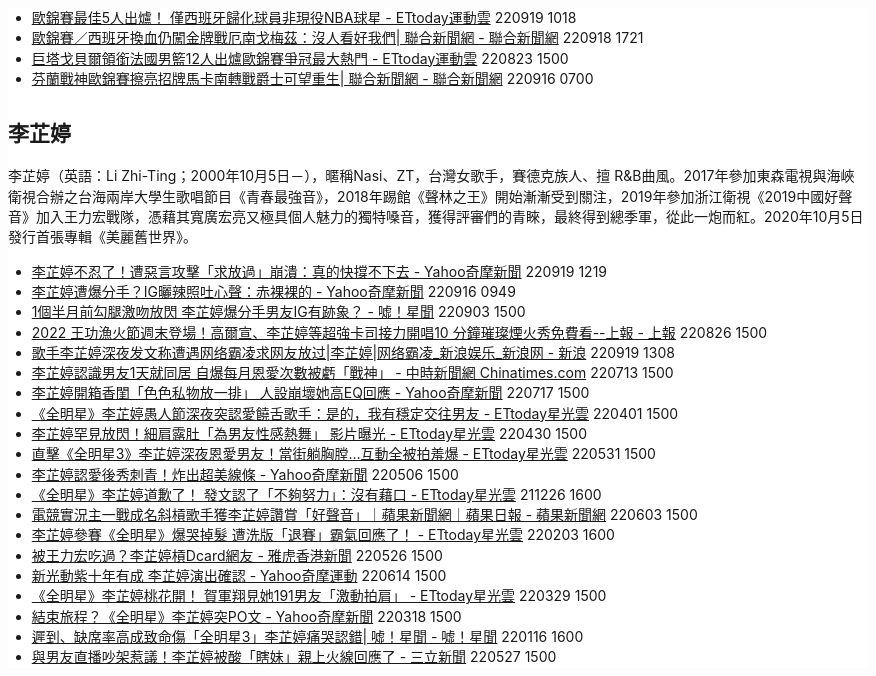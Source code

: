 - [歐錦賽最佳5人出爐！ 僅西班牙歸化球員非現役NBA球星 - ETtoday運動雲](https://sports.ettoday.net/news/2341011?redirect=1 "歐錦賽最佳5人出爐！ 僅西班牙歸化球員非現役NBA球星 - ETtoday運動雲") 220919 1018
- [歐錦賽／西班牙換血仍闖金牌戰厄南戈梅茲：沒人看好我們| 聯合新聞網 - 聯合新聞網](https://udn.com/news/story/7003/6621826?from=udn-ch1_breaknews-1-cate7-news "歐錦賽／西班牙換血仍闖金牌戰厄南戈梅茲：沒人看好我們| 聯合新聞網 - 聯合新聞網") 220918 1721
- [巨塔戈貝爾領銜法國男籃12人出爐歐錦賽爭冠最大熱門 - ETtoday運動雲](https://sports.ettoday.net/news/2322598 "巨塔戈貝爾領銜法國男籃12人出爐歐錦賽爭冠最大熱門 - ETtoday運動雲") 220823 1500
- [芬蘭戰神歐錦賽擦亮招牌馬卡南轉戰爵士可望重生| 聯合新聞網 - 聯合新聞網](https://udn.com/news/story/122629/6615616 "芬蘭戰神歐錦賽擦亮招牌馬卡南轉戰爵士可望重生| 聯合新聞網 - 聯合新聞網") 220916 0700

## 李芷婷

李芷婷（英語：Li Zhi-Ting；2000年10月5日－），暱稱Nasi、ZT，台灣女歌手，賽德克族人、擅 R&B曲風。2017年參加東森電視與海峽衛視合辦之台海兩岸大學生歌唱節目《青春最強音》，2018年踢館《聲林之王》開始漸漸受到關注，2019年參加浙江衛視《2019中國好聲音》加入王力宏戰隊，憑藉其寬廣宏亮又極具個人魅力的獨特嗓音，獲得評審們的青睞，最終得到總季軍，從此一炮而紅。2020年10月5日發行首張專輯《美麗舊世界》。
- [李芷婷不忍了！遭惡言攻擊「求放過」崩潰：真的快撐不下去 - Yahoo奇摩新聞](https://tw.news.yahoo.com/%E6%9D%8E%E8%8A%B7%E5%A9%B7%E4%B8%8D%E5%BF%8D%E4%BA%86-%E9%81%AD%E6%83%A1%E8%A8%80%E6%94%BB%E6%93%8A-%E6%B1%82%E6%94%BE%E9%81%8E-%E5%B4%A9%E6%BD%B0-%E7%9C%9F%E7%9A%84%E5%BF%AB%E6%92%90%E4%B8%8D%E4%B8%8B%E5%8E%BB-031504471.html "李芷婷不忍了！遭惡言攻擊「求放過」崩潰：真的快撐不下去 - Yahoo奇摩新聞") 220919 1219
- [李芷婷遭爆分手？IG曬辣照吐心聲：赤裸裸的 - Yahoo奇摩新聞](https://tw.news.yahoo.com/%E6%9D%8E%E8%8A%B7%E5%A9%B7%E9%81%AD%E7%88%86%E5%88%86%E6%89%8B-ig%E6%9B%AC%E8%BE%A3%E7%85%A7%E5%90%90%E5%BF%83%E8%81%B2-%E8%B5%A4%E8%A3%B8%E8%A3%B8%E7%9A%84-013209009.html "李芷婷遭爆分手？IG曬辣照吐心聲：赤裸裸的 - Yahoo奇摩新聞") 220916 0949
- [1個半月前勾腿激吻放閃 李芷婷爆分手男友IG有跡象？ - 噓！星聞](https://stars.udn.com/star/story/10089/6585495 "1個半月前勾腿激吻放閃 李芷婷爆分手男友IG有跡象？ - 噓！星聞") 220903 1500
- [2022 王功漁火節週末登場！高爾宣、李芷婷等超強卡司接力開唱10 分鐘璀璨煙火秀免費看--上報 - 上報](https://www.upmedia.mg/news_info.php?Type=5&SerialNo=152733 "2022 王功漁火節週末登場！高爾宣、李芷婷等超強卡司接力開唱10 分鐘璀璨煙火秀免費看--上報 - 上報") 220826 1500
- [歌手李芷婷深夜发文称遭遇网络霸凌求网友放过|李芷婷|网络霸凌_新浪娱乐_新浪网 - 新浪](https://ent.sina.com.cn/y/ygangtai/2022-09-19/doc-imqqsmrn9650075.shtml "歌手李芷婷深夜发文称遭遇网络霸凌求网友放过|李芷婷|网络霸凌_新浪娱乐_新浪网 - 新浪") 220919 1308
- [李芷婷認識男友1天就同居 自爆每月恩愛次數被虧「戰神」 - 中時新聞網 Chinatimes.com](https://www.chinatimes.com/realtimenews/20220713005291-260404 "李芷婷認識男友1天就同居 自爆每月恩愛次數被虧「戰神」 - 中時新聞網 Chinatimes.com") 220713 1500
- [李芷婷開箱香閨「色色私物放一排」 人設崩壞她高EQ回應 - Yahoo奇摩新聞](https://tw.news.yahoo.com/%E6%9D%8E%E8%8A%B7%E5%A9%B7%E9%96%8B%E7%AE%B1%E9%A6%99%E9%96%A8-%E8%89%B2%E8%89%B2%E7%A7%81%E7%89%A9%E6%94%BE-%E6%8E%92-%E4%BA%BA%E8%A8%AD%E5%B4%A9%E5%A3%9E%E5%A5%B9%E9%AB%98eq%E5%9B%9E%E6%87%89-093237834.html "李芷婷開箱香閨「色色私物放一排」 人設崩壞她高EQ回應 - Yahoo奇摩新聞") 220717 1500
- [《全明星》李芷婷愚人節深夜突認愛饒舌歌手：是的，我有穩定交往男友 - ETtoday星光雲](https://star.ettoday.net/news/2220510 "《全明星》李芷婷愚人節深夜突認愛饒舌歌手：是的，我有穩定交往男友 - ETtoday星光雲") 220401 1500
- [李芷婷罕見放閃！細肩露肚「為男友性感熱舞」 影片曝光 - ETtoday星光雲](https://star.ettoday.net/news/2241022 "李芷婷罕見放閃！細肩露肚「為男友性感熱舞」 影片曝光 - ETtoday星光雲") 220430 1500
- [直擊《全明星3》李芷婷深夜恩愛男友！當街躺胸膛…互動全被拍羞爆 - ETtoday星光雲](https://star.ettoday.net/news/2262392 "直擊《全明星3》李芷婷深夜恩愛男友！當街躺胸膛…互動全被拍羞爆 - ETtoday星光雲") 220531 1500
- [李芷婷認愛後秀刺青！炸出超美線條 - Yahoo奇摩新聞](https://tw.news.yahoo.com/%E6%9D%8E%E8%8A%B7%E5%A9%B7%E8%AA%8D%E6%84%9B%E5%BE%8C%E7%A7%80%E5%88%BA%E9%9D%92-%E7%82%B8%E5%87%BA%E8%B6%85%E7%BE%8E%E7%B7%9A%E6%A2%9D-094950923.html "李芷婷認愛後秀刺青！炸出超美線條 - Yahoo奇摩新聞") 220506 1500
- [《全明星》李芷婷道歉了！ 發文認了「不夠努力」：沒有藉口 - ETtoday星光雲](https://star.ettoday.net/news/2155089 "《全明星》李芷婷道歉了！ 發文認了「不夠努力」：沒有藉口 - ETtoday星光雲") 211226 1600
- [電競實況主一戰成名斜槓歌手獲李芷婷讚賞「好聲音」｜蘋果新聞網｜蘋果日報 - 蘋果新聞網](https://www.appledaily.com.tw/entertainment/20220603/A6QBRG6ISRGMZCIH4NX67XH5J4 "電競實況主一戰成名斜槓歌手獲李芷婷讚賞「好聲音」｜蘋果新聞網｜蘋果日報 - 蘋果新聞網") 220603 1500
- [李芷婷參賽《全明星》爆哭掉髮 遭洗版「退賽」霸氣回應了！ - ETtoday星光雲](https://star.ettoday.net/news/2168670 "李芷婷參賽《全明星》爆哭掉髮 遭洗版「退賽」霸氣回應了！ - ETtoday星光雲") 220203 1600
- [被王力宏吃過？李芷婷槓Dcard網友 - 雅虎香港新聞](https://hk.news.yahoo.com/%E8%A2%AB%E7%8E%8B%E5%8A%9B%E5%AE%8F%E5%90%83%E9%81%8E-%E6%9D%8E%E8%8A%B7%E5%A9%B7%E6%A7%93dcard%E7%B6%B2%E5%8F%8B-042526495.html "被王力宏吃過？李芷婷槓Dcard網友 - 雅虎香港新聞") 220526 1500
- [新光動紫十年有成 李芷婷演出確認 - Yahoo奇摩運動](https://tw.sports.yahoo.com/news/%E6%96%B0%E5%85%89%E5%8B%95%E7%B4%AB%E5%8D%81%E5%B9%B4%E6%9C%89%E6%88%90-%E6%9D%8E%E8%8A%B7%E5%A9%B7%E6%BC%94%E5%87%BA%E7%A2%BA%E8%AA%8D-062419908.html "新光動紫十年有成 李芷婷演出確認 - Yahoo奇摩運動") 220614 1500
- [《全明星》李芷婷桃花開！ 賀軍翔見她191男友「激動拍肩」 - ETtoday星光雲](https://star.ettoday.net/news/2217992 "《全明星》李芷婷桃花開！ 賀軍翔見她191男友「激動拍肩」 - ETtoday星光雲") 220329 1500
- [結束旅程？《全明星》李芷婷突PO文 - Yahoo奇摩新聞](https://tw.news.yahoo.com/%E7%B5%90%E6%9D%9F%E6%97%85%E7%A8%8B-%E5%85%A8%E6%98%8E%E6%98%9F-%E6%9D%8E%E8%8A%B7%E5%A9%B7%E7%AA%81po%E6%96%87-060743209.html "結束旅程？《全明星》李芷婷突PO文 - Yahoo奇摩新聞") 220318 1500
- [遲到、缺席率高成致命傷「全明星3」李芷婷痛哭認錯| 噓！星聞 - 噓！星聞](https://stars.udn.com/star/story/10091/6038132 "遲到、缺席率高成致命傷「全明星3」李芷婷痛哭認錯| 噓！星聞 - 噓！星聞") 220116 1600
- [與男友直播吵架惹議！李芷婷被酸「瞎妹」親上火線回應了 - 三立新聞](https://star.setn.com/news/1122179 "與男友直播吵架惹議！李芷婷被酸「瞎妹」親上火線回應了 - 三立新聞") 220527 1500
